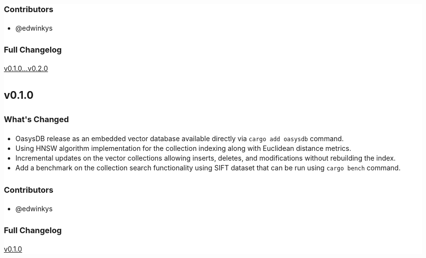 ### Contributors

- @edwinkys

### Full Changelog

[v0.1.0...v0.2.0](https://github.com/oasysai/oasysdb/compare/v0.1.0...v0.2.0)

## v0.1.0

### What's Changed

- OasysDB release as an embedded vector database available directly via
  `cargo add oasysdb` command.
- Using HNSW algorithm implementation for the collection indexing along with
  Euclidean distance metrics.
- Incremental updates on the vector collections allowing inserts, deletes, and
  modifications without rebuilding the index.
- Add a benchmark on the collection search functionality using SIFT dataset that
  can be run using `cargo bench` command.

### Contributors

- @edwinkys

### Full Changelog

[v0.1.0](https://github.com/oasysai/oasysdb/commits/v0.1.0)
